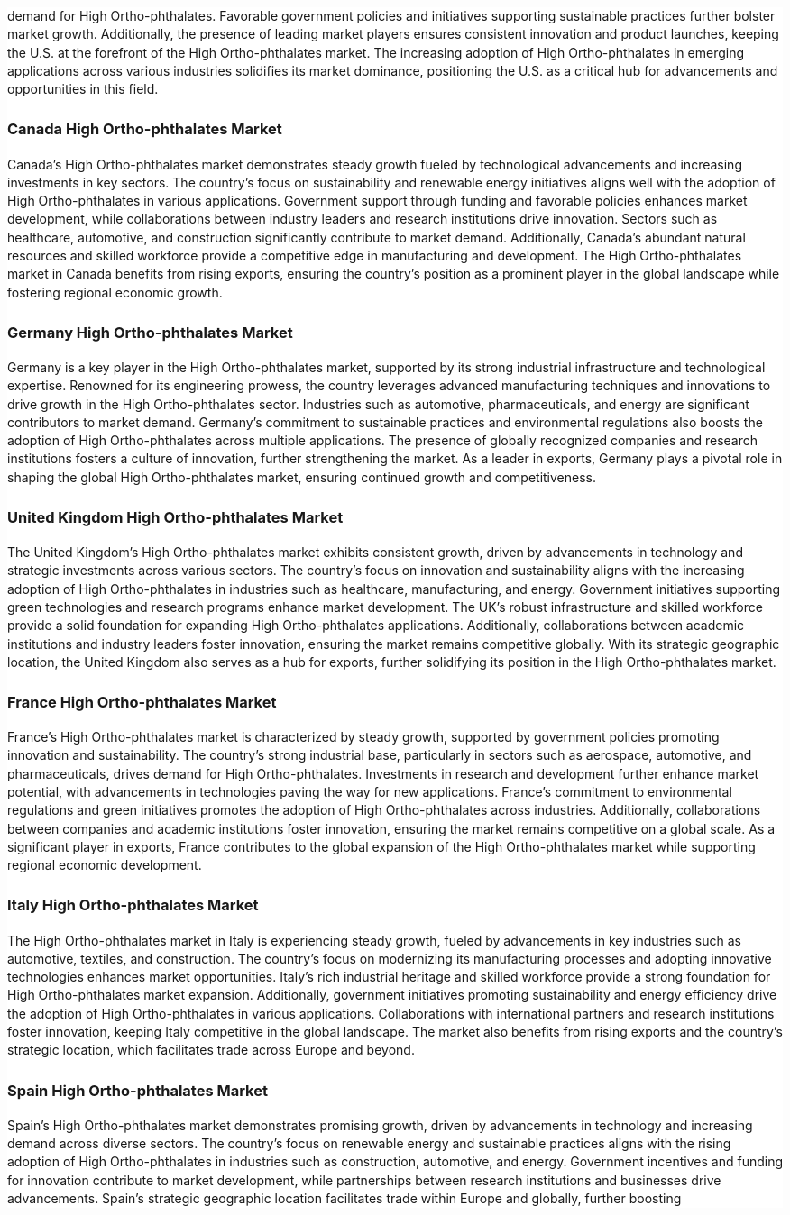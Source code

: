 demand for High Ortho-phthalates. Favorable government policies and initiatives supporting sustainable practices further bolster market growth. Additionally, the presence of leading market players ensures consistent innovation and product launches, keeping the U.S. at the forefront of the High Ortho-phthalates market. The increasing adoption of High Ortho-phthalates in emerging applications across various industries solidifies its market dominance, positioning the U.S. as a critical hub for advancements and opportunities in this field.</p><h3>Canada High Ortho-phthalates Market</h3><p>Canada&rsquo;s High Ortho-phthalates market demonstrates steady growth fueled by technological advancements and increasing investments in key sectors. The country&rsquo;s focus on sustainability and renewable energy initiatives aligns well with the adoption of High Ortho-phthalates in various applications. Government support through funding and favorable policies enhances market development, while collaborations between industry leaders and research institutions drive innovation. Sectors such as healthcare, automotive, and construction significantly contribute to market demand. Additionally, Canada&rsquo;s abundant natural resources and skilled workforce provide a competitive edge in manufacturing and development. The High Ortho-phthalates market in Canada benefits from rising exports, ensuring the country&rsquo;s position as a prominent player in the global landscape while fostering regional economic growth.</p><h3>Germany High Ortho-phthalates Market</h3><p>Germany is a key player in the High Ortho-phthalates market, supported by its strong industrial infrastructure and technological expertise. Renowned for its engineering prowess, the country leverages advanced manufacturing techniques and innovations to drive growth in the High Ortho-phthalates sector. Industries such as automotive, pharmaceuticals, and energy are significant contributors to market demand. Germany&rsquo;s commitment to sustainable practices and environmental regulations also boosts the adoption of High Ortho-phthalates across multiple applications. The presence of globally recognized companies and research institutions fosters a culture of innovation, further strengthening the market. As a leader in exports, Germany plays a pivotal role in shaping the global High Ortho-phthalates market, ensuring continued growth and competitiveness.</p><h3>United Kingdom High Ortho-phthalates Market</h3><p>The United Kingdom&rsquo;s High Ortho-phthalates market exhibits consistent growth, driven by advancements in technology and strategic investments across various sectors. The country&rsquo;s focus on innovation and sustainability aligns with the increasing adoption of High Ortho-phthalates in industries such as healthcare, manufacturing, and energy. Government initiatives supporting green technologies and research programs enhance market development. The UK&rsquo;s robust infrastructure and skilled workforce provide a solid foundation for expanding High Ortho-phthalates applications. Additionally, collaborations between academic institutions and industry leaders foster innovation, ensuring the market remains competitive globally. With its strategic geographic location, the United Kingdom also serves as a hub for exports, further solidifying its position in the High Ortho-phthalates market.</p><h3>France High Ortho-phthalates Market</h3><p>France&rsquo;s High Ortho-phthalates market is characterized by steady growth, supported by government policies promoting innovation and sustainability. The country&rsquo;s strong industrial base, particularly in sectors such as aerospace, automotive, and pharmaceuticals, drives demand for High Ortho-phthalates. Investments in research and development further enhance market potential, with advancements in technologies paving the way for new applications. France&rsquo;s commitment to environmental regulations and green initiatives promotes the adoption of High Ortho-phthalates across industries. Additionally, collaborations between companies and academic institutions foster innovation, ensuring the market remains competitive on a global scale. As a significant player in exports, France contributes to the global expansion of the High Ortho-phthalates market while supporting regional economic development.</p><h3>Italy High Ortho-phthalates Market</h3><p>The High Ortho-phthalates market in Italy is experiencing steady growth, fueled by advancements in key industries such as automotive, textiles, and construction. The country&rsquo;s focus on modernizing its manufacturing processes and adopting innovative technologies enhances market opportunities. Italy&rsquo;s rich industrial heritage and skilled workforce provide a strong foundation for High Ortho-phthalates market expansion. Additionally, government initiatives promoting sustainability and energy efficiency drive the adoption of High Ortho-phthalates in various applications. Collaborations with international partners and research institutions foster innovation, keeping Italy competitive in the global landscape. The market also benefits from rising exports and the country&rsquo;s strategic location, which facilitates trade across Europe and beyond.</p><h3>Spain High Ortho-phthalates Market</h3><p>Spain&rsquo;s High Ortho-phthalates market demonstrates promising growth, driven by advancements in technology and increasing demand across diverse sectors. The country&rsquo;s focus on renewable energy and sustainable practices aligns with the rising adoption of High Ortho-phthalates in industries such as construction, automotive, and energy. Government incentives and funding for innovation contribute to market development, while partnerships between research institutions and businesses drive advancements. Spain&rsquo;s strategic geographic location facilitates trade within Europe and globally, further boosting